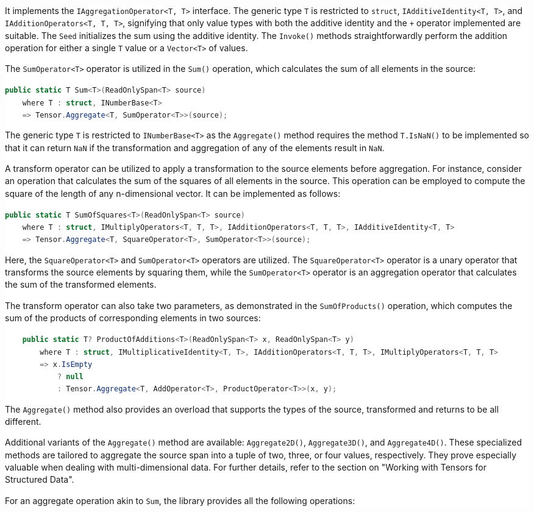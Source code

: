 It implements the `IAggregationOperator<T, T>` interface. The generic type `T` is restricted to `struct`, `IAdditiveIdentity<T, T>`, and `IAdditionOperators<T, T, T>`, signifying that only value types with both the additive identity and the `+` operator implemented are suitable. The `Seed` initializes the sum using the additive identity. The `Invoke()` methods straightforwardly perform the addition operation for either a single `T` value or a `Vector<T>` of values.

The `SumOperator<T>` operator is utilized in the `Sum()` operation, which calculates the sum of all elements in the source:

```csharp
public static T Sum<T>(ReadOnlySpan<T> source)
    where T : struct, INumberBase<T>
    => Tensor.Aggregate<T, SumOperator<T>>(source);
```

The generic type `T` is restricted to `INumberBase<T>` as the `Aggregate()` method requires the method `T.IsNaN()` to be implemented so that it can return `NaN` if the transformation and aggregation of any of the elements result in `NaN`.

A transform operator can be utilized to apply a transformation to the source elements before aggregation. For instance, consider an operation that calculates the sum of the squares of all elements in the source. This operation can be employed to compute the square of the length of any n-dimensional vector. It can be implemented as follows:

```csharp
public static T SumOfSquares<T>(ReadOnlySpan<T> source)
    where T : struct, IMultiplyOperators<T, T, T>, IAdditionOperators<T, T, T>, IAdditiveIdentity<T, T>
    => Tensor.Aggregate<T, SquareOperator<T>, SumOperator<T>>(source);
```

Here, the `SquareOperator<T>` and `SumOperator<T>` operators are utilized. The `SquareOperator<T>` operator is a unary operator that transforms the source elements by squaring them, while the `SumOperator<T>` operator is an aggregation operator that calculates the sum of the transformed elements.

The transform operator can also take two parameters, as demonstrated in the `SumOfProducts()` operation, which computes the sum of the products of corresponding elements in two sources:

```csharp
    public static T? ProductOfAdditions<T>(ReadOnlySpan<T> x, ReadOnlySpan<T> y)
        where T : struct, IMultiplicativeIdentity<T, T>, IAdditionOperators<T, T, T>, IMultiplyOperators<T, T, T>
        => x.IsEmpty 
            ? null
            : Tensor.Aggregate<T, AddOperator<T>, ProductOperator<T>>(x, y);
```

The `Aggregate()` method also provides an overload that supports the types of the source, transformed and returns to be all different.

Additional variants of the `Aggregate()` method are available: `Aggregate2D()`, `Aggregate3D()`, and `Aggregate4D()`. These specialized methods are tailored to aggregate the source span into a tuple of two, three, or four values, respectively. They prove especially valuable when dealing with multi-dimensional data. For further details, refer to the section on "Working with Tensors for Structured Data".

For an aggregate operation akin to `Sum`, the library provides all the following operations:
